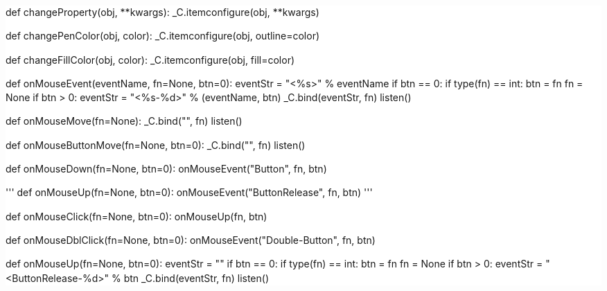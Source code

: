 
def changeProperty(obj, **kwargs):
    _C.itemconfigure(obj, **kwargs)


def changePenColor(obj, color):
    _C.itemconfigure(obj, outline=color)


def changeFillColor(obj, color):
    _C.itemconfigure(obj, fill=color)


def onMouseEvent(eventName, fn=None, btn=0):
    eventStr = "<%s>" % eventName
    if btn == 0:
        if type(fn) == int:
            btn = fn
            fn = None
    if btn > 0:
        eventStr = "<%s-%d>" % (eventName, btn)
    _C.bind(eventStr, fn)
    listen()


def onMouseMove(fn=None):
    _C.bind("<Motion>", fn)
    listen()


def onMouseButtonMove(fn=None, btn=0):
    _C.bind("<B1-Motion>", fn)
    listen()


def onMouseDown(fn=None, btn=0):
    onMouseEvent("Button", fn, btn)


'''
def onMouseUp(fn=None, btn=0):
    onMouseEvent("ButtonRelease", fn, btn)
'''


def onMouseClick(fn=None, btn=0):
    onMouseUp(fn, btn)


def onMouseDblClick(fn=None, btn=0):
    onMouseEvent("Double-Button", fn, btn)


def onMouseUp(fn=None, btn=0):
    eventStr = "<ButtonRelease>"
    if btn == 0:
        if type(fn) == int:
            btn = fn
            fn = None
    if btn > 0:
        eventStr = "<ButtonRelease-%d>" % btn
    _C.bind(eventStr, fn)
    listen()
